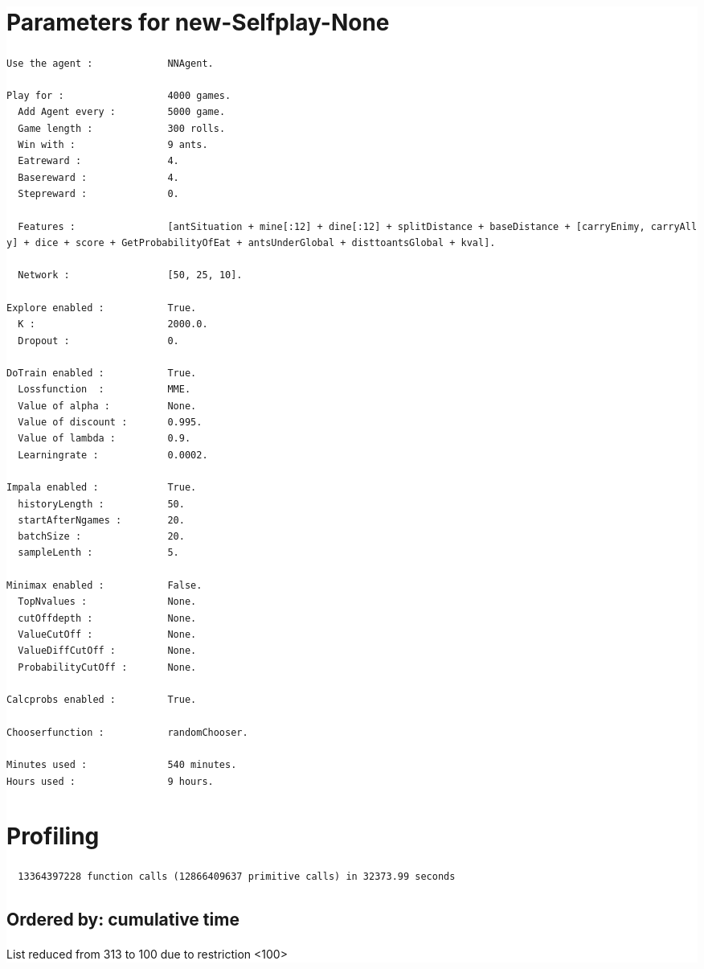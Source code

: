 # Parameters for new-Selfplay-None

    Use the agent :             NNAgent.

    Play for :                  4000 games.
      Add Agent every :         5000 game.
      Game length :             300 rolls.
      Win with :                9 ants.
      Eatreward :               4.
      Basereward :              4.
      Stepreward :              0.

      Features :                [antSituation + mine[:12] + dine[:12] + splitDistance + baseDistance + [carryEnimy, carryAlly] + dice + score + GetProbabilityOfEat + antsUnderGlobal + disttoantsGlobal + kval].

      Network :                 [50, 25, 10].

    Explore enabled :           True.
      K :                       2000.0.
      Dropout :                 0.

    DoTrain enabled :           True.
      Lossfunction  :           MME.
      Value of alpha :          None.
      Value of discount :       0.995.
      Value of lambda :         0.9.
      Learningrate :            0.0002.

    Impala enabled :            True.
      historyLength :           50.
      startAfterNgames :        20.
      batchSize :               20.
      sampleLenth :             5.

    Minimax enabled :           False.
      TopNvalues :              None.
      cutOffdepth :             None.
      ValueCutOff :             None.
      ValueDiffCutOff :         None.
      ProbabilityCutOff :       None.

    Calcprobs enabled :         True.

    Chooserfunction :           randomChooser.

    Minutes used :              540 minutes.
    Hours used :                9 hours.

# Profiling


      13364397228 function calls (12866409637 primitive calls) in 32373.99 seconds

##    Ordered by: cumulative time
   List reduced from 313 to 100 due to restriction <100>
